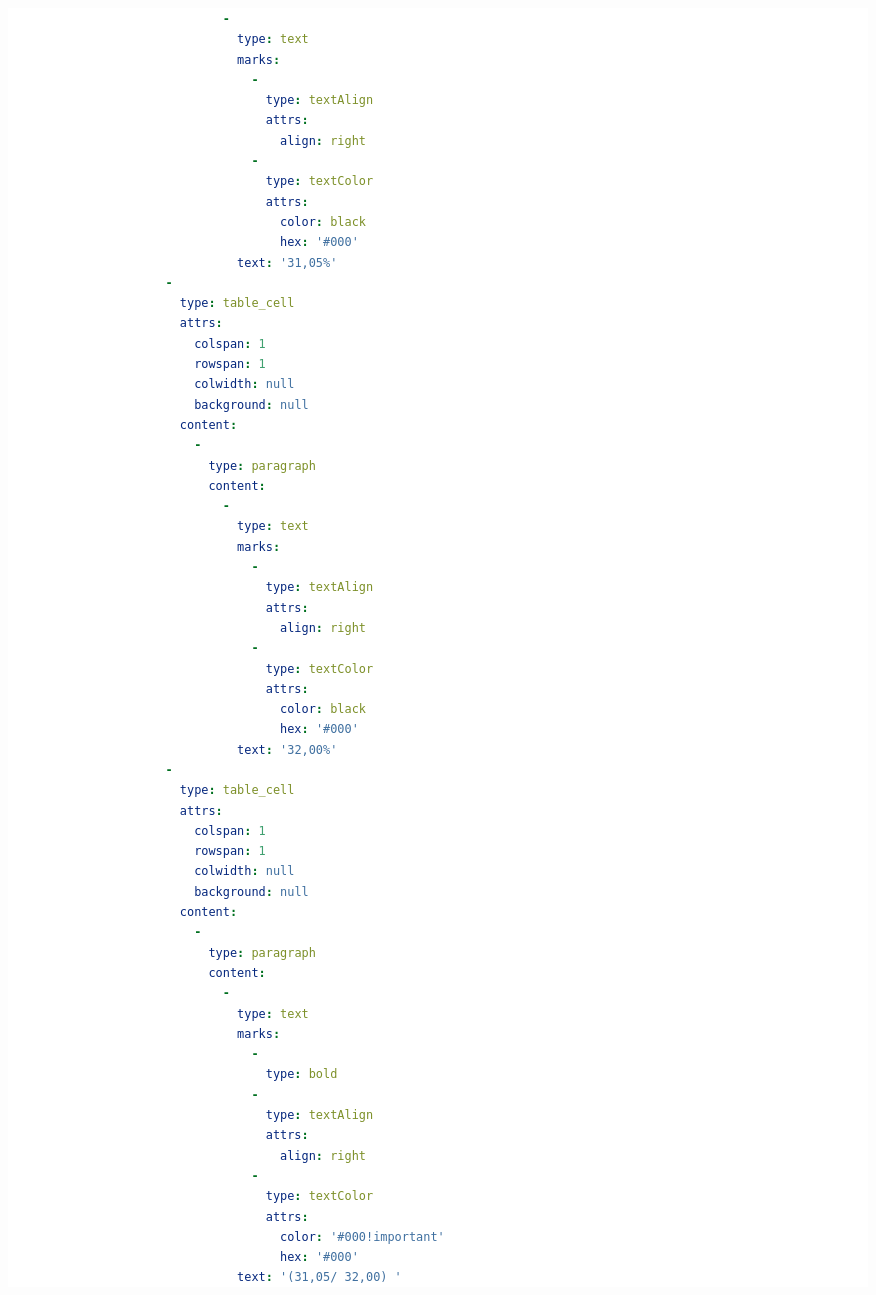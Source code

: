 ```yaml
                              -
                                type: text
                                marks:
                                  -
                                    type: textAlign
                                    attrs:
                                      align: right
                                  -
                                    type: textColor
                                    attrs:
                                      color: black
                                      hex: '#000'
                                text: '31,05%'
                      -
                        type: table_cell
                        attrs:
                          colspan: 1
                          rowspan: 1
                          colwidth: null
                          background: null
                        content:
                          -
                            type: paragraph
                            content:
                              -
                                type: text
                                marks:
                                  -
                                    type: textAlign
                                    attrs:
                                      align: right
                                  -
                                    type: textColor
                                    attrs:
                                      color: black
                                      hex: '#000'
                                text: '32,00%'
                      -
                        type: table_cell
                        attrs:
                          colspan: 1
                          rowspan: 1
                          colwidth: null
                          background: null
                        content:
                          -
                            type: paragraph
                            content:
                              -
                                type: text
                                marks:
                                  -
                                    type: bold
                                  -
                                    type: textAlign
                                    attrs:
                                      align: right
                                  -
                                    type: textColor
                                    attrs:
                                      color: '#000!important'
                                      hex: '#000'
                                text: '(31,05/ 32,00) '
```